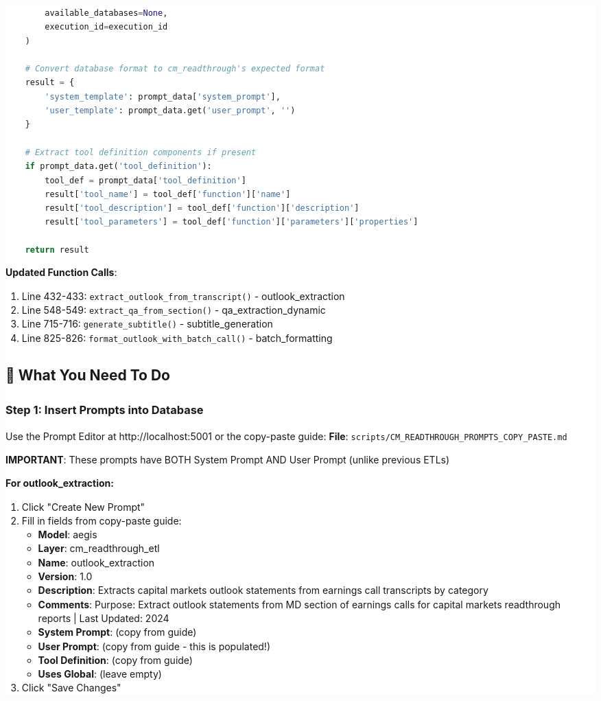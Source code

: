 ```python
        available_databases=None,
        execution_id=execution_id
    )

    # Convert database format to cm_readthrough's expected format
    result = {
        'system_template': prompt_data['system_prompt'],
        'user_template': prompt_data.get('user_prompt', '')
    }

    # Extract tool definition components if present
    if prompt_data.get('tool_definition'):
        tool_def = prompt_data['tool_definition']
        result['tool_name'] = tool_def['function']['name']
        result['tool_description'] = tool_def['function']['description']
        result['tool_parameters'] = tool_def['function']['parameters']['properties']

    return result
```

**Updated Function Calls**:
1. Line 432-433: `extract_outlook_from_transcript()` - outlook_extraction
2. Line 548-549: `extract_qa_from_section()` - qa_extraction_dynamic
3. Line 715-716: `generate_subtitle()` - subtitle_generation
4. Line 825-826: `format_outlook_with_batch_call()` - batch_formatting

## 🎯 What You Need To Do

### Step 1: Insert Prompts into Database

Use the Prompt Editor at http://localhost:5001 or the copy-paste guide:
**File**: `scripts/CM_READTHROUGH_PROMPTS_COPY_PASTE.md`

**IMPORTANT**: These prompts have BOTH System Prompt AND User Prompt (unlike previous ETLs)

**For outlook_extraction:**
1. Click "Create New Prompt"
2. Fill in fields from copy-paste guide:
   - **Model**: aegis
   - **Layer**: cm_readthrough_etl
   - **Name**: outlook_extraction
   - **Version**: 1.0
   - **Description**: Extracts capital markets outlook statements from earnings call transcripts by category
   - **Comments**: Purpose: Extract outlook statements from MD section of earnings calls for capital markets readthrough reports | Last Updated: 2024
   - **System Prompt**: (copy from guide)
   - **User Prompt**: (copy from guide - this is populated!)
   - **Tool Definition**: (copy from guide)
   - **Uses Global**: (leave empty)
3. Click "Save Changes"
